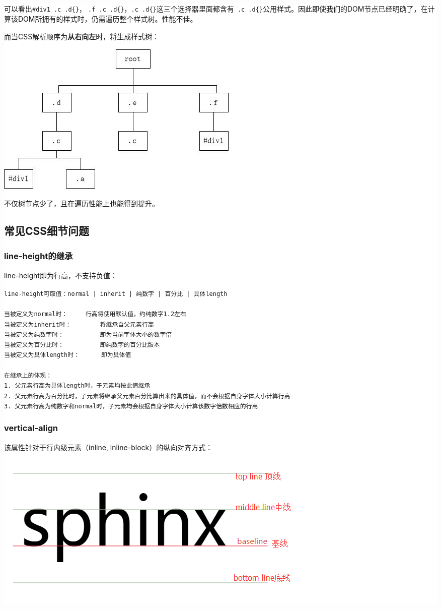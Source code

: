 
可以看出`#div1 .c .d{}`， `.f .c .d{}`，`.c .d{}`这三个选择器里面都含有` .c .d{}`公用样式。因此即使我们的DOM节点已经明确了，在计算该DOM所拥有的样式时，仍需遍历整个样式树。性能不佳。

而当CSS解析顺序为**从右向左**时，将生成样式树：

![样式树](./styletree-example-2.png)

不仅树节点少了，且在遍历性能上也能得到提升。



## 常见CSS细节问题

### line-height的继承

line-height即为行高，不支持负值：

  ```
  line-height可取值：normal | inherit | 纯数字 | 百分比 | 具体length
  
  当被定义为normal时：		行高将使用默认值，约纯数字1.2左右
  当被定义为inherit时：		将继承自父元素行高
  当被定义为纯数字时：		  即为当前字体大小的数字倍
  当被定义为百分比时：		  即纯数字的百分比版本
  当被定义为具体length时：	   即为具体值
  
  在继承上的体现：
  1. 父元素行高为具体length时，子元素均按此值继承
  2. 父元素行高为百分比时，子元素将继承父元素百分比算出来的具体值，而不会根据自身字体大小计算行高
  3. 父元素行高为纯数字和normal时，子元素均会根据自身字体大小计算该数字倍数相应的行高
  ```

### vertical-align

该属性针对于行内级元素（inline, inline-block）的纵向对齐方式：

![vertical-align-1](./vertical-align-1.png)